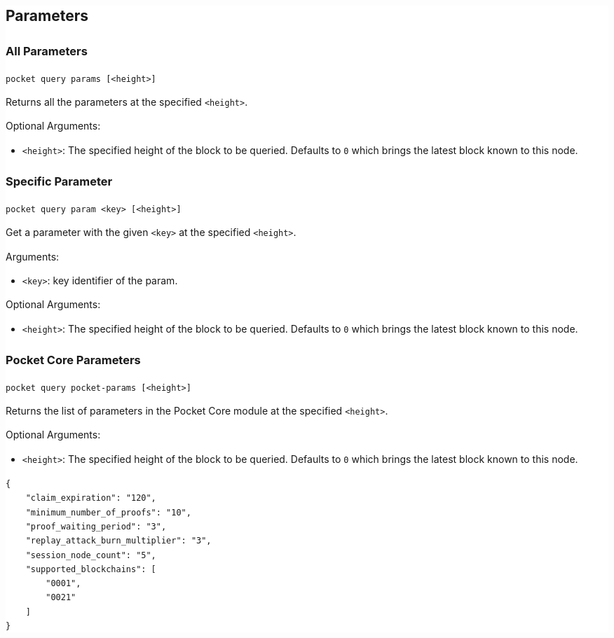 ## Parameters

### All Parameters

```text
pocket query params [<height>]
```

Returns all the parameters at the specified `<height>`.

Optional Arguments:

* `<height>`: The specified height of the block to be queried. Defaults to `0` which brings the latest block known to
  this node.

### Specific Parameter

```text
pocket query param <key> [<height>]
```

Get a parameter with the given `<key>` at the specified `<height>`.

Arguments:

* `<key>`: key identifier of the param.

Optional Arguments:

* `<height>`: The specified height of the block to be queried. Defaults to `0` which brings the latest block known to
  this node.

### Pocket Core Parameters

```text
pocket query pocket-params [<height>]
```

Returns the list of parameters in the Pocket Core module at the specified `<height>`.

Optional Arguments:

* `<height>`: The specified height of the block to be queried. Defaults to `0` which brings the latest block known to
  this node.

```text
{
    "claim_expiration": "120",
    "minimum_number_of_proofs": "10",
    "proof_waiting_period": "3",
    "replay_attack_burn_multiplier": "3",
    "session_node_count": "5",
    "supported_blockchains": [
        "0001",
        "0021"
    ]
}
```
